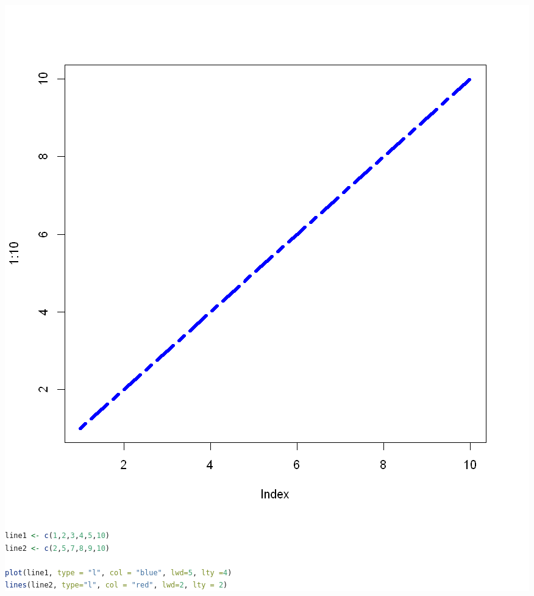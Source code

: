 
    
![png](basic_r_files/basic_r_176_0.png)
    



```R
line1 <- c(1,2,3,4,5,10)
line2 <- c(2,5,7,8,9,10)

plot(line1, type = "l", col = "blue", lwd=5, lty =4)
lines(line2, type="l", col = "red", lwd=2, lty = 2)
```
